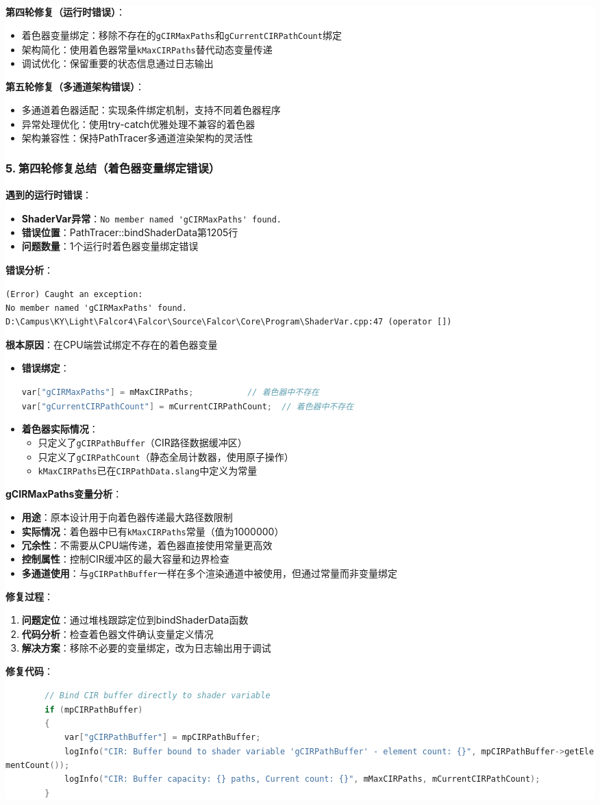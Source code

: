 **第四轮修复（运行时错误）**：
- 着色器变量绑定：移除不存在的`gCIRMaxPaths`和`gCurrentCIRPathCount`绑定
- 架构简化：使用着色器常量`kMaxCIRPaths`替代动态变量传递
- 调试优化：保留重要的状态信息通过日志输出

**第五轮修复（多通道架构错误）**：
- 多通道着色器适配：实现条件绑定机制，支持不同着色器程序
- 异常处理优化：使用try-catch优雅处理不兼容的着色器
- 架构兼容性：保持PathTracer多通道渲染架构的灵活性

### 5. 第四轮修复总结（着色器变量绑定错误）

**遇到的运行时错误**：
- **ShaderVar异常**：`No member named 'gCIRMaxPaths' found.`
- **错误位置**：PathTracer::bindShaderData第1205行
- **问题数量**：1个运行时着色器变量绑定错误

**错误分析**：
```
(Error) Caught an exception:
No member named 'gCIRMaxPaths' found.
D:\Campus\KY\Light\Falcor4\Falcor\Source\Falcor\Core\Program\ShaderVar.cpp:47 (operator [])
```

**根本原因**：在CPU端尝试绑定不存在的着色器变量
- **错误绑定**：
  ```cpp
  var["gCIRMaxPaths"] = mMaxCIRPaths;           // 着色器中不存在
  var["gCurrentCIRPathCount"] = mCurrentCIRPathCount;  // 着色器中不存在
  ```
- **着色器实际情况**：
  - 只定义了`gCIRPathBuffer`（CIR路径数据缓冲区）
  - 只定义了`gCIRPathCount`（静态全局计数器，使用原子操作）
  - `kMaxCIRPaths`已在`CIRPathData.slang`中定义为常量

**gCIRMaxPaths变量分析**：
- **用途**：原本设计用于向着色器传递最大路径数限制
- **实际情况**：着色器中已有`kMaxCIRPaths`常量（值为1000000）
- **冗余性**：不需要从CPU端传递，着色器直接使用常量更高效
- **控制属性**：控制CIR缓冲区的最大容量和边界检查
- **多通道使用**：与`gCIRPathBuffer`一样在多个渲染通道中被使用，但通过常量而非变量绑定

**修复过程**：
1. **问题定位**：通过堆栈跟踪定位到bindShaderData函数
2. **代码分析**：检查着色器文件确认变量定义情况
3. **解决方案**：移除不必要的变量绑定，改为日志输出用于调试

**修复代码**：
```1200:1206:Source/RenderPasses/PathTracer/PathTracer.cpp
        // Bind CIR buffer directly to shader variable
        if (mpCIRPathBuffer)
        {
            var["gCIRPathBuffer"] = mpCIRPathBuffer;
            logInfo("CIR: Buffer bound to shader variable 'gCIRPathBuffer' - element count: {}", mpCIRPathBuffer->getElementCount());
            logInfo("CIR: Buffer capacity: {} paths, Current count: {}", mMaxCIRPaths, mCurrentCIRPathCount);
        }
```
